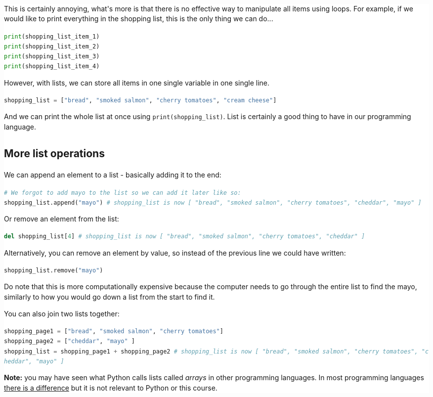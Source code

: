 This is certainly annoying, what's more is that there is no effective way to manipulate all items using loops. For example, if we would like to print everything in the shopping list, this is the only thing we can do...

```python
print(shopping_list_item_1)
print(shopping_list_item_2)
print(shopping_list_item_3)
print(shopping_list_item_4)
```

However, with lists, we can store all items in one single variable in one single line.

```python
shopping_list = ["bread", "smoked salmon", "cherry tomatoes", "cream cheese"]
```

And we can print the whole list at once using `print(shopping_list)`. List is certainly a good thing to have in our programming language.

## More list operations

We can append an element to a list - basically adding it to the end:

```python
# We forgot to add mayo to the list so we can add it later like so:
shopping_list.append("mayo") # shopping_list is now [ "bread", "smoked salmon", "cherry tomatoes", "cheddar", "mayo" ]
```

Or remove an element from the list:

```python
del shopping_list[4] # shopping_list is now [ "bread", "smoked salmon", "cherry tomatoes", "cheddar" ]
```

Alternatively, you can remove an element by value, so instead of the previous
line we could have written:

```python
shopping_list.remove("mayo")
```

Do note that this is more computationally expensive because the computer needs to go through the entire list to find the mayo, similarly to how you would go down a list from the start to find it.

You can also join two lists together:

```python
shopping_page1 = ["bread", "smoked salmon", "cherry tomatoes"]
shopping_page2 = ["cheddar", "mayo" ]
shopping_list = shopping_page1 + shopping_page2 # shopping_list is now [ "bread", "smoked salmon", "cherry tomatoes", "cheddar", "mayo" ]
```

**Note:** you may have seen what Python calls lists called *arrays* in other programming languages. In most programming languages [there is a difference][listvsarray] but it is not relevant to Python or this course.


[listvsarray]: https://www.quora.com/What-is-the-difference-between-an-array-a-list-and-a-linked-list/answer/Gregory-Schoenmakers?share=ccf41042&srid=RsVE
[solutions]: https://github.com/oxcompsoc/learntocode/tree/master/session4/solutions.py